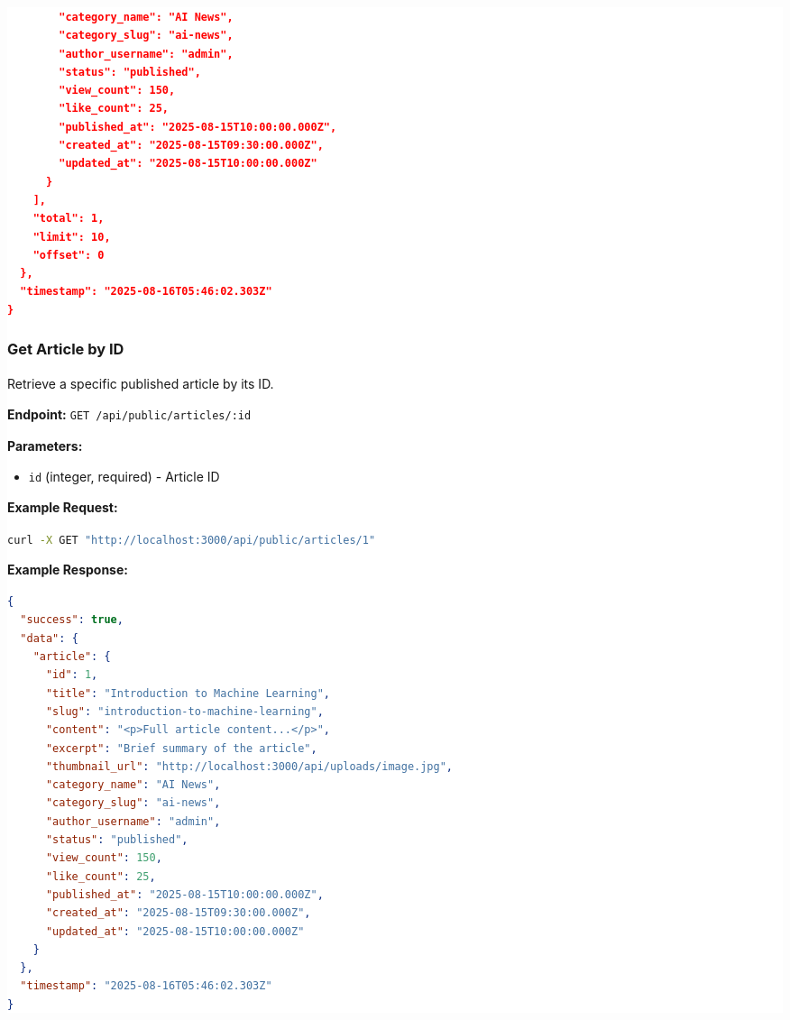 ```json
        "category_name": "AI News",
        "category_slug": "ai-news",
        "author_username": "admin",
        "status": "published",
        "view_count": 150,
        "like_count": 25,
        "published_at": "2025-08-15T10:00:00.000Z",
        "created_at": "2025-08-15T09:30:00.000Z",
        "updated_at": "2025-08-15T10:00:00.000Z"
      }
    ],
    "total": 1,
    "limit": 10,
    "offset": 0
  },
  "timestamp": "2025-08-16T05:46:02.303Z"
}
```

### Get Article by ID

Retrieve a specific published article by its ID.

**Endpoint:** `GET /api/public/articles/:id`

**Parameters:**
- `id` (integer, required) - Article ID

**Example Request:**
```bash
curl -X GET "http://localhost:3000/api/public/articles/1"
```

**Example Response:**
```json
{
  "success": true,
  "data": {
    "article": {
      "id": 1,
      "title": "Introduction to Machine Learning",
      "slug": "introduction-to-machine-learning",
      "content": "<p>Full article content...</p>",
      "excerpt": "Brief summary of the article",
      "thumbnail_url": "http://localhost:3000/api/uploads/image.jpg",
      "category_name": "AI News",
      "category_slug": "ai-news",
      "author_username": "admin",
      "status": "published",
      "view_count": 150,
      "like_count": 25,
      "published_at": "2025-08-15T10:00:00.000Z",
      "created_at": "2025-08-15T09:30:00.000Z",
      "updated_at": "2025-08-15T10:00:00.000Z"
    }
  },
  "timestamp": "2025-08-16T05:46:02.303Z"
}
```
